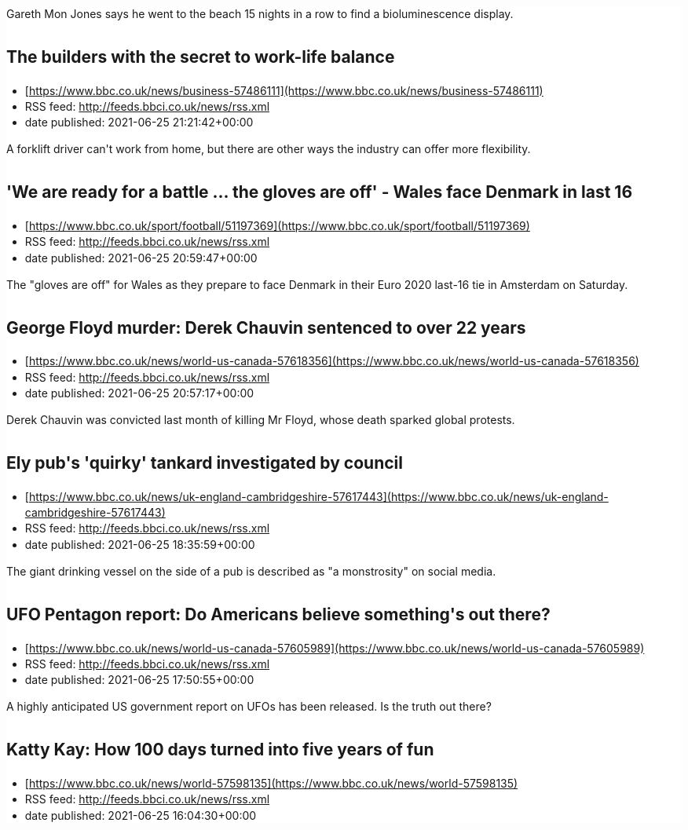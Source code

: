 Gareth Mon Jones says he went to the beach 15 nights in a row to find a bioluminescence display.

## The builders with the secret to work-life balance
 - [https://www.bbc.co.uk/news/business-57486111](https://www.bbc.co.uk/news/business-57486111)
 - RSS feed: http://feeds.bbci.co.uk/news/rss.xml
 - date published: 2021-06-25 21:21:42+00:00

A forklift driver can't work from home, but there are other ways the industry can offer more flexibility.

## 'We are ready for a battle ... the gloves are off' - Wales face Denmark in last 16
 - [https://www.bbc.co.uk/sport/football/51197369](https://www.bbc.co.uk/sport/football/51197369)
 - RSS feed: http://feeds.bbci.co.uk/news/rss.xml
 - date published: 2021-06-25 20:59:47+00:00

The "gloves are off" for Wales as they prepare to face Denmark in their Euro 2020 last-16 tie in Amsterdam on Saturday.

## George Floyd murder: Derek Chauvin sentenced to over 22 years
 - [https://www.bbc.co.uk/news/world-us-canada-57618356](https://www.bbc.co.uk/news/world-us-canada-57618356)
 - RSS feed: http://feeds.bbci.co.uk/news/rss.xml
 - date published: 2021-06-25 20:57:17+00:00

Derek Chauvin was convicted last month of killing Mr Floyd, whose death sparked global protests.

## Ely pub's 'quirky' tankard investigated by council
 - [https://www.bbc.co.uk/news/uk-england-cambridgeshire-57617443](https://www.bbc.co.uk/news/uk-england-cambridgeshire-57617443)
 - RSS feed: http://feeds.bbci.co.uk/news/rss.xml
 - date published: 2021-06-25 18:35:59+00:00

The giant drinking vessel on the side of a pub is described as "a monstrosity" on social media.

## UFO Pentagon report: Do Americans believe something's out there?
 - [https://www.bbc.co.uk/news/world-us-canada-57605989](https://www.bbc.co.uk/news/world-us-canada-57605989)
 - RSS feed: http://feeds.bbci.co.uk/news/rss.xml
 - date published: 2021-06-25 17:50:55+00:00

A highly anticipated US government report on UFOs has been released. Is the truth out there?

## Katty Kay: How 100 days turned into five years of fun
 - [https://www.bbc.co.uk/news/world-57598135](https://www.bbc.co.uk/news/world-57598135)
 - RSS feed: http://feeds.bbci.co.uk/news/rss.xml
 - date published: 2021-06-25 16:04:30+00:00
